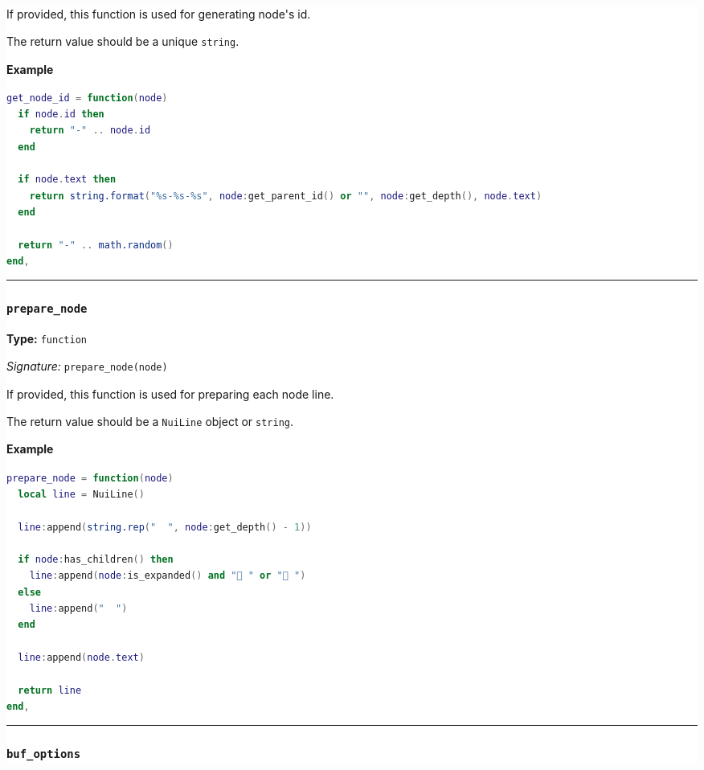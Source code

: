 If provided, this function is used for generating node's id.

The return value should be a unique `string`.

**Example**

```lua
get_node_id = function(node)
  if node.id then
    return "-" .. node.id
  end

  if node.text then
    return string.format("%s-%s-%s", node:get_parent_id() or "", node:get_depth(), node.text)
  end

  return "-" .. math.random()
end,
```

---

### `prepare_node`

**Type:** `function`

_Signature:_ `prepare_node(node)`

If provided, this function is used for preparing each node line.

The return value should be a `NuiLine` object or `string`.

**Example**

```lua
prepare_node = function(node)
  local line = NuiLine()

  line:append(string.rep("  ", node:get_depth() - 1))

  if node:has_children() then
    line:append(node:is_expanded() and " " or " ")
  else
    line:append("  ")
  end

  line:append(node.text)

  return line
end,
```

---

### `buf_options`
